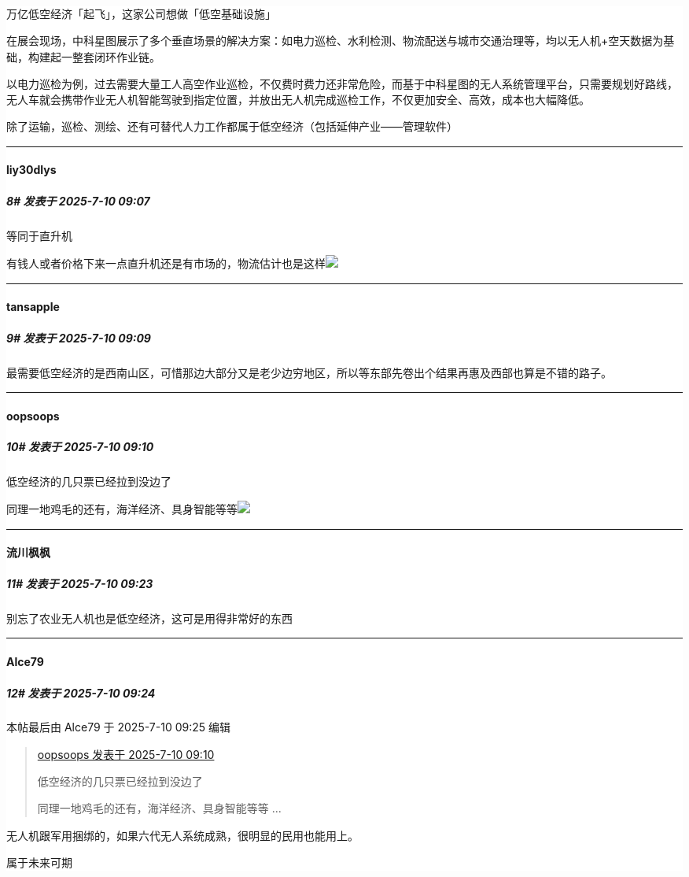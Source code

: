 万亿低空经济「起飞」，这家公司想做「低空基础设施」

在展会现场，中科星图展示了多个垂直场景的解决方案：如电力巡检、水利检测、物流配送与城市交通治理等，均以无人机+空天数据为基础，构建起一整套闭环作业链。

以电力巡检为例，过去需要大量工人高空作业巡检，不仅费时费力还非常危险，而基于中科星图的无人系统管理平台，只需要规划好路线，无人车就会携带作业无人机智能驾驶到指定位置，并放出无人机完成巡检工作，不仅更加安全、高效，成本也大幅降低。

除了运输，巡检、测绘、还有可替代人力工作都属于低空经济（包括延伸产业——管理软件）

*****

####  liy30dlys  
##### 8#       发表于 2025-7-10 09:07

等同于直升机

有钱人或者价格下来一点直升机还是有市场的，物流估计也是这样<img src="https://static.stage1st.com/image/smiley/face2017/001.png" referrerpolicy="no-referrer">

*****

####  tansapple  
##### 9#       发表于 2025-7-10 09:09

最需要低空经济的是西南山区，可惜那边大部分又是老少边穷地区，所以等东部先卷出个结果再惠及西部也算是不错的路子。

*****

####  oopsoops  
##### 10#       发表于 2025-7-10 09:10

低空经济的几只票已经拉到没边了

同理一地鸡毛的还有，海洋经济、具身智能等等<img src="https://static.stage1st.com/image/smiley/face2017/018.png" referrerpolicy="no-referrer">

*****

####  流川枫枫  
##### 11#       发表于 2025-7-10 09:23

别忘了农业无人机也是低空经济，这可是用得非常好的东西

*****

####  Alce79  
##### 12#       发表于 2025-7-10 09:24

 本帖最后由 Alce79 于 2025-7-10 09:25 编辑 
<blockquote><a href="httphttps://stage1st.com/2b/forum.php?mod=redirect&amp;goto=findpost&amp;pid=68075271&amp;ptid=2256108" target="_blank">oopsoops 发表于 2025-7-10 09:10</a>

低空经济的几只票已经拉到没边了

同理一地鸡毛的还有，海洋经济、具身智能等等 ...</blockquote>
无人机跟军用捆绑的，如果六代无人系统成熟，很明显的民用也能用上。

属于未来可期
